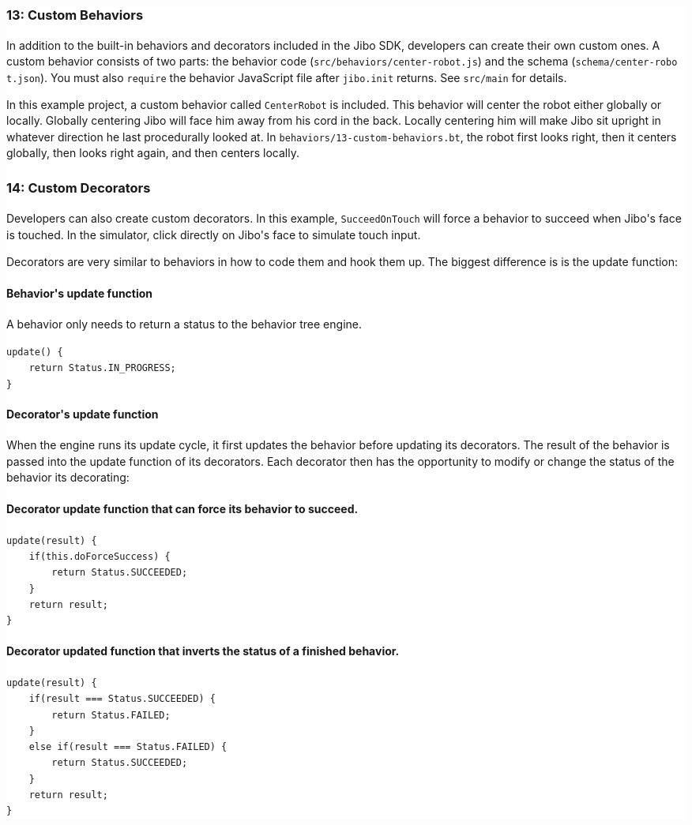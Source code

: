 ### 13: Custom Behaviors

In addition to the built-in behaviors and decorators included in the Jibo SDK, developers can create their own custom ones. A custom behavior consists of two parts: the behavior code (`src/behaviors/center-robot.js`) and the schema (`schema/center-robot.json`). You must also `require` the behavior JavaScript file after `jibo.init` returns. See `src/main` for details.

In this example project, a custom behavior called `CenterRobot` is included. This behavior will center the robot either globally or locally. Globally centering Jibo will face him away from his cord in the back. Locally centering him will make Jibo sit upright in whatever direction he last procedurally looked at. In `behaviors/13-custom-behaviors.bt`, the robot first looks right, then it centers globally, then looks right again, and then centers locally.

### 14: Custom Decorators

Developers can also create custom decorators. In this example, `SucceedOnTouch` will force a behavior to succeed when Jibo's face is touched. In the simulator, click directly on Jibo's face to simulate touch input.

Decorators are very similar to behaviors in how to code them and hook them up. The biggest difference is is the update function:

#### Behavior's update function

A behavior only needs to return a status to the behavior tree engine.

```
update() {
    return Status.IN_PROGRESS;
}
```

#### Decorator's update function

When the engine runs its update cycle, it first updates the behavior before updating its decorators. The result of the behavior is passed into the update function of its decorators. Each decorator then has the opportunity to modify or change the status of the behavior its decorating:

#### Decorator update function that can force its behavior to succeed.

```
update(result) {
    if(this.doForceSuccess) {
        return Status.SUCCEEDED;
    }
    return result;
}
```
#### Decorator updated function that inverts the status of a finished behavior.

```
update(result) {
    if(result === Status.SUCCEEDED) {
        return Status.FAILED;
    }
    else if(result === Status.FAILED) {
        return Status.SUCCEEDED;
    }
    return result;
}
```
